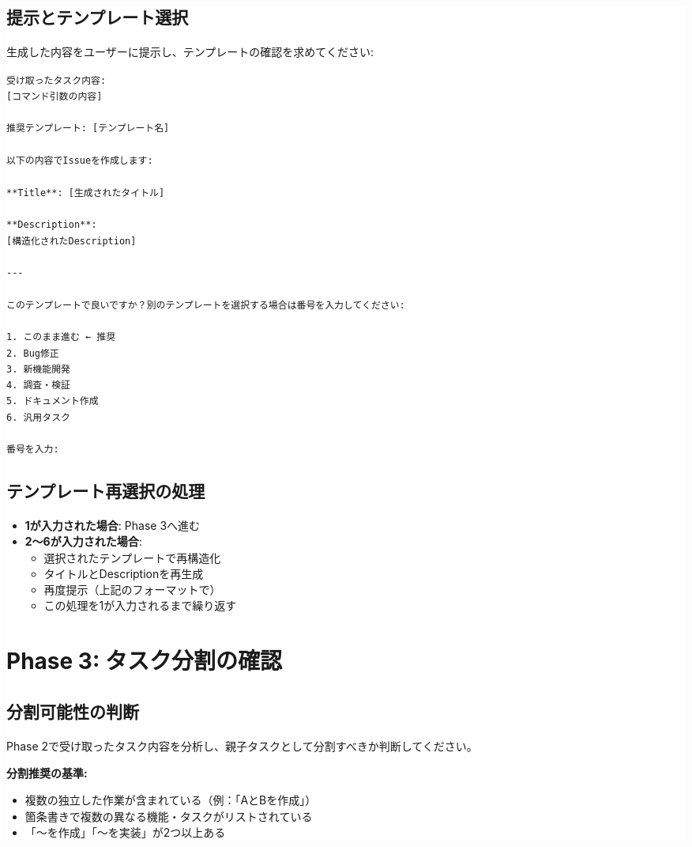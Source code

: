 ## 提示とテンプレート選択

生成した内容をユーザーに提示し、テンプレートの確認を求めてください:

```
受け取ったタスク内容:
[コマンド引数の内容]

推奨テンプレート: [テンプレート名]

以下の内容でIssueを作成します:

**Title**: [生成されたタイトル]

**Description**:
[構造化されたDescription]

---

このテンプレートで良いですか？別のテンプレートを選択する場合は番号を入力してください:

1. このまま進む ← 推奨
2. Bug修正
3. 新機能開発
4. 調査・検証
5. ドキュメント作成
6. 汎用タスク

番号を入力:
```

## テンプレート再選択の処理

- **1が入力された場合**: Phase 3へ進む
- **2〜6が入力された場合**:
  - 選択されたテンプレートで再構造化
  - タイトルとDescriptionを再生成
  - 再度提示（上記のフォーマットで）
  - この処理を1が入力されるまで繰り返す

# Phase 3: タスク分割の確認

## 分割可能性の判断
Phase 2で受け取ったタスク内容を分析し、親子タスクとして分割すべきか判断してください。

**分割推奨の基準:**
- 複数の独立した作業が含まれている（例：「AとBを作成」）
- 箇条書きで複数の異なる機能・タスクがリストされている
- 「〜を作成」「〜を実装」が2つ以上ある
